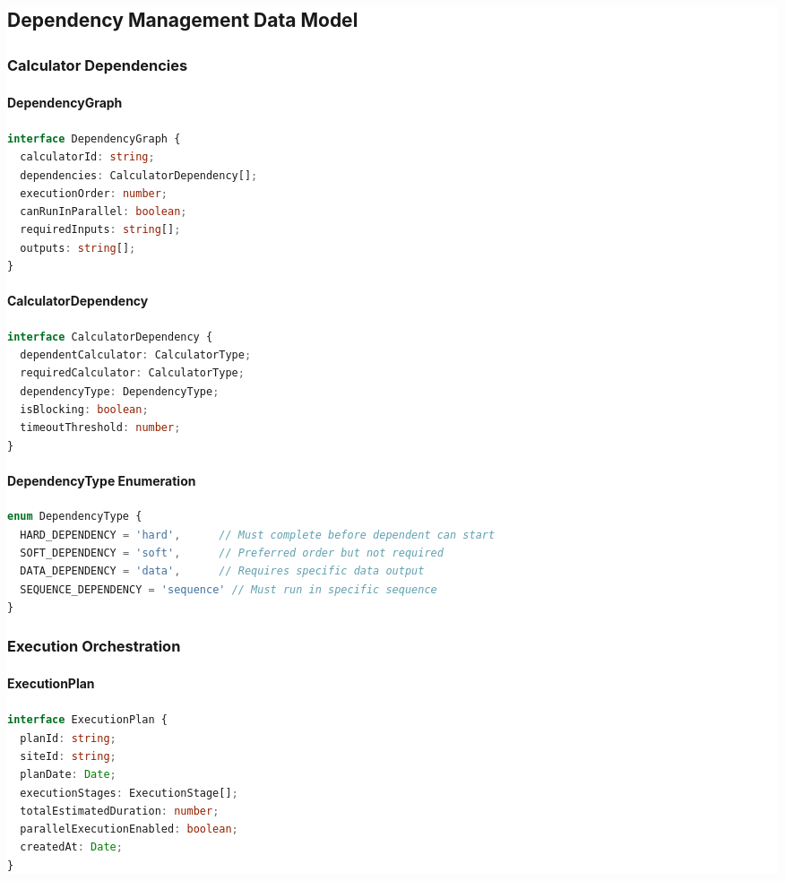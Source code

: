 ## Dependency Management Data Model

### Calculator Dependencies

#### DependencyGraph
```typescript
interface DependencyGraph {
  calculatorId: string;
  dependencies: CalculatorDependency[];
  executionOrder: number;
  canRunInParallel: boolean;
  requiredInputs: string[];
  outputs: string[];
}
```

#### CalculatorDependency
```typescript
interface CalculatorDependency {
  dependentCalculator: CalculatorType;
  requiredCalculator: CalculatorType;
  dependencyType: DependencyType;
  isBlocking: boolean;
  timeoutThreshold: number;
}
```

#### DependencyType Enumeration
```typescript
enum DependencyType {
  HARD_DEPENDENCY = 'hard',      // Must complete before dependent can start
  SOFT_DEPENDENCY = 'soft',      // Preferred order but not required
  DATA_DEPENDENCY = 'data',      // Requires specific data output
  SEQUENCE_DEPENDENCY = 'sequence' // Must run in specific sequence
}
```

### Execution Orchestration

#### ExecutionPlan
```typescript
interface ExecutionPlan {
  planId: string;
  siteId: string;
  planDate: Date;
  executionStages: ExecutionStage[];
  totalEstimatedDuration: number;
  parallelExecutionEnabled: boolean;
  createdAt: Date;
}
```

